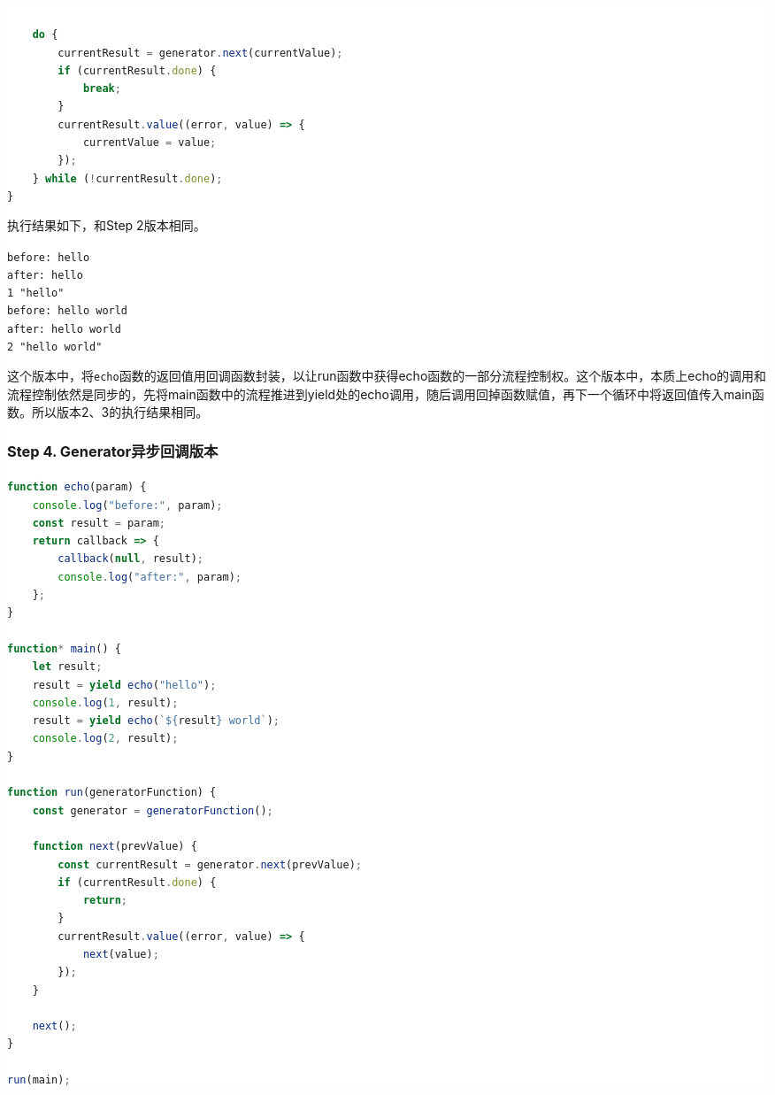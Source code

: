 ```javascript

    do {
        currentResult = generator.next(currentValue);
        if (currentResult.done) {
            break;
        }
        currentResult.value((error, value) => {
            currentValue = value;
        });
    } while (!currentResult.done);
}
```

执行结果如下，和Step 2版本相同。
```
before: hello
after: hello
1 "hello"
before: hello world
after: hello world
2 "hello world"
```

这个版本中，将`echo`函数的返回值用回调函数封装，以让run函数中获得echo函数的一部分流程控制权。这个版本中，本质上echo的调用和流程控制依然是同步的，先将main函数中的流程推进到yield处的echo调用，随后调用回掉函数赋值，再下一个循环中将返回值传入main函数。所以版本2、3的执行结果相同。

### Step 4. Generator异步回调版本

```javascript
function echo(param) {
    console.log("before:", param);
    const result = param;
    return callback => {
        callback(null, result);
        console.log("after:", param);
    };
}

function* main() {
    let result;
    result = yield echo("hello");
    console.log(1, result);
    result = yield echo(`${result} world`);
    console.log(2, result);
}

function run(generatorFunction) {
    const generator = generatorFunction();

    function next(prevValue) {
        const currentResult = generator.next(prevValue);
        if (currentResult.done) {
            return;
        }
        currentResult.value((error, value) => {
            next(value);
        });
    }

    next();
}

run(main);
```
